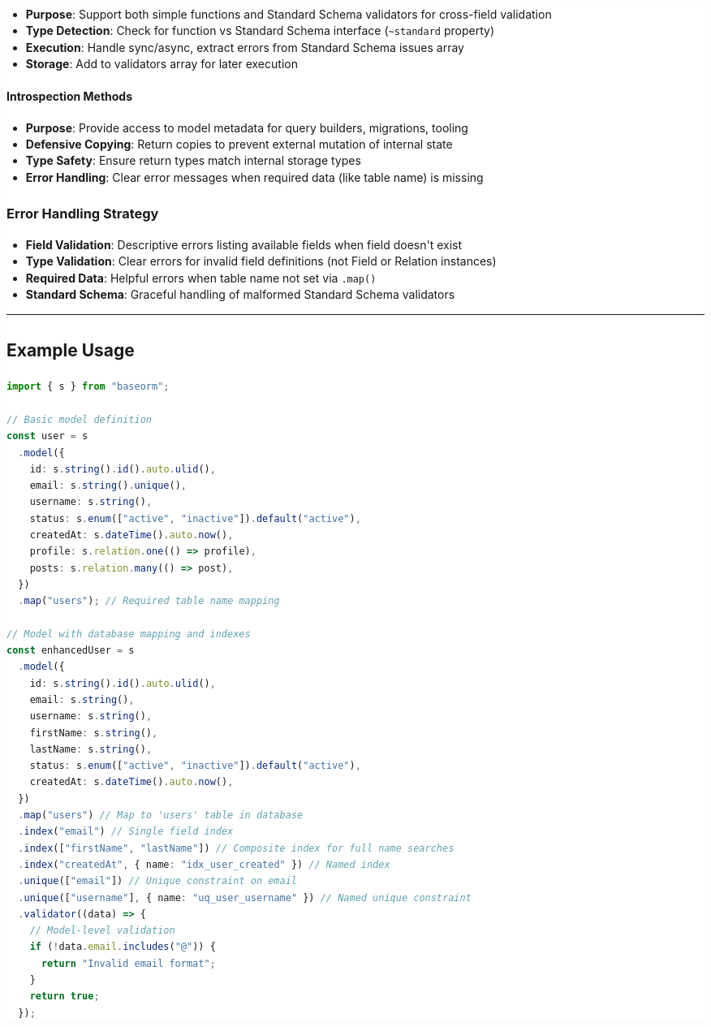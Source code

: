 - **Purpose**: Support both simple functions and Standard Schema validators for cross-field validation
- **Type Detection**: Check for function vs Standard Schema interface (`~standard` property)
- **Execution**: Handle sync/async, extract errors from Standard Schema issues array
- **Storage**: Add to validators array for later execution

#### Introspection Methods

- **Purpose**: Provide access to model metadata for query builders, migrations, tooling
- **Defensive Copying**: Return copies to prevent external mutation of internal state
- **Type Safety**: Ensure return types match internal storage types
- **Error Handling**: Clear error messages when required data (like table name) is missing

### Error Handling Strategy

- **Field Validation**: Descriptive errors listing available fields when field doesn't exist
- **Type Validation**: Clear errors for invalid field definitions (not Field or Relation instances)
- **Required Data**: Helpful errors when table name not set via `.map()`
- **Standard Schema**: Graceful handling of malformed Standard Schema validators

---

## Example Usage

```ts
import { s } from "baseorm";

// Basic model definition
const user = s
  .model({
    id: s.string().id().auto.ulid(),
    email: s.string().unique(),
    username: s.string(),
    status: s.enum(["active", "inactive"]).default("active"),
    createdAt: s.dateTime().auto.now(),
    profile: s.relation.one(() => profile),
    posts: s.relation.many(() => post),
  })
  .map("users"); // Required table name mapping

// Model with database mapping and indexes
const enhancedUser = s
  .model({
    id: s.string().id().auto.ulid(),
    email: s.string(),
    username: s.string(),
    firstName: s.string(),
    lastName: s.string(),
    status: s.enum(["active", "inactive"]).default("active"),
    createdAt: s.dateTime().auto.now(),
  })
  .map("users") // Map to 'users' table in database
  .index("email") // Single field index
  .index(["firstName", "lastName"]) // Composite index for full name searches
  .index("createdAt", { name: "idx_user_created" }) // Named index
  .unique(["email"]) // Unique constraint on email
  .unique(["username"], { name: "uq_user_username" }) // Named unique constraint
  .validator((data) => {
    // Model-level validation
    if (!data.email.includes("@")) {
      return "Invalid email format";
    }
    return true;
  });
```